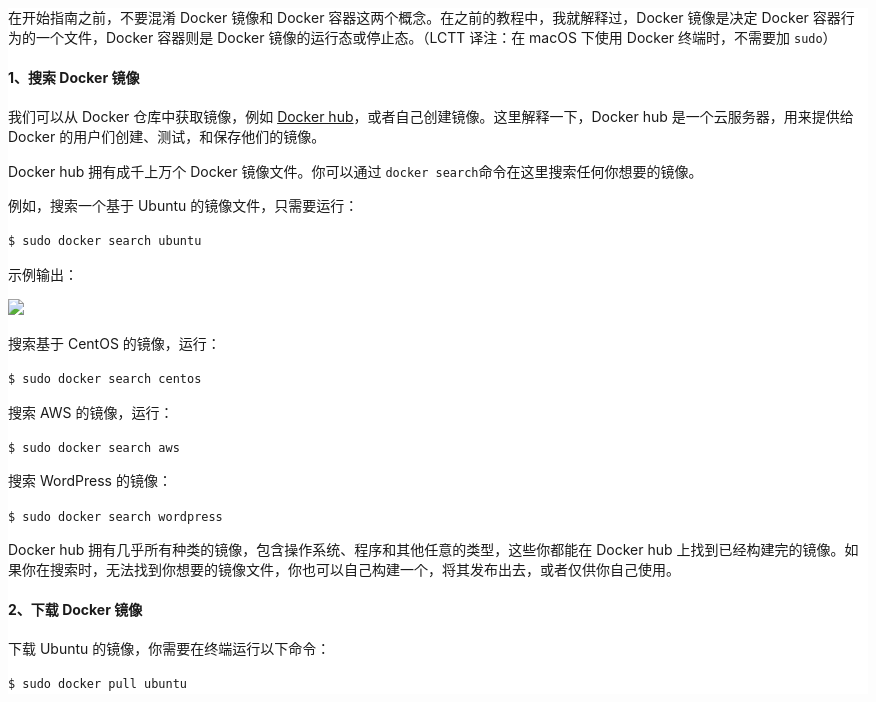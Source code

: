 
在开始指南之前，不要混淆 Docker 镜像和 Docker 容器这两个概念。在之前的教程中，我就解释过，Docker 镜像是决定 Docker 容器行为的一个文件，Docker 容器则是 Docker 镜像的运行态或停止态。（LCTT 译注：在 macOS 下使用 Docker 终端时，不需要加 `sudo`）


#### 1、搜索 Docker 镜像


我们可以从 Docker 仓库中获取镜像，例如 [Docker hub](https://www.ostechnix.com/install-docker-centos/)，或者自己创建镜像。这里解释一下，Docker hub 是一个云服务器，用来提供给 Docker 的用户们创建、测试，和保存他们的镜像。


Docker hub 拥有成千上万个 Docker 镜像文件。你可以通过 `docker search`命令在这里搜索任何你想要的镜像。


例如，搜索一个基于 Ubuntu 的镜像文件，只需要运行：



```
$ sudo docker search ubuntu
```

示例输出：


![](/data/attachment/album/201906/05/013820ejue6nwxk3355j33.png)


搜索基于 CentOS 的镜像，运行：



```
$ sudo docker search centos
```

搜索 AWS 的镜像，运行：



```
$ sudo docker search aws
```

搜索 WordPress 的镜像：



```
$ sudo docker search wordpress
```

Docker hub 拥有几乎所有种类的镜像，包含操作系统、程序和其他任意的类型，这些你都能在 Docker hub 上找到已经构建完的镜像。如果你在搜索时，无法找到你想要的镜像文件，你也可以自己构建一个，将其发布出去，或者仅供你自己使用。


#### 2、下载 Docker 镜像


下载 Ubuntu 的镜像，你需要在终端运行以下命令：



```
$ sudo docker pull ubuntu
```
